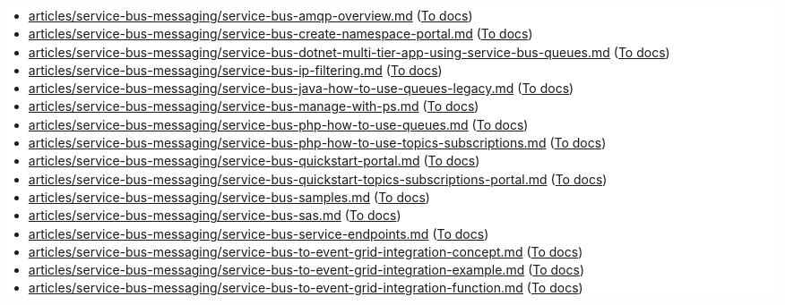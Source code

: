 - [articles/service-bus-messaging/service-bus-amqp-overview.md](https://github.com/MicrosoftDocs/azure-docs/compare/596f71e..f1d951b#diff-eeb493d1a5738fb3d3a41033ef1606032071c7892bc4c9f7619a62eacba22e40) ([To docs](https://docs.microsoft.com/en-us/azure/service-bus-messaging/service-bus-amqp-overview?WT.mc_id=AZ-MVP-5003408))
- [articles/service-bus-messaging/service-bus-create-namespace-portal.md](https://github.com/MicrosoftDocs/azure-docs/compare/596f71e..f1d951b#diff-e67b93a58eee86432ccb755a5e36f5bb41b3aa3a718371ef10e36eee6dee418c) ([To docs](https://docs.microsoft.com/en-us/azure/service-bus-messaging/service-bus-create-namespace-portal?WT.mc_id=AZ-MVP-5003408))
- [articles/service-bus-messaging/service-bus-dotnet-multi-tier-app-using-service-bus-queues.md](https://github.com/MicrosoftDocs/azure-docs/compare/596f71e..f1d951b#diff-302bfe9a884e30e7b287bef0bda6ad85c6b6e0ace93eb1d6f7018fe82b4f996b) ([To docs](https://docs.microsoft.com/en-us/azure/service-bus-messaging/service-bus-dotnet-multi-tier-app-using-service-bus-queues?WT.mc_id=AZ-MVP-5003408))
- [articles/service-bus-messaging/service-bus-ip-filtering.md](https://github.com/MicrosoftDocs/azure-docs/compare/596f71e..f1d951b#diff-b1c9298406e25c9ae35409f77450bcbd35c4dd11a4ce6d8f7919a0fb19d81708) ([To docs](https://docs.microsoft.com/en-us/azure/service-bus-messaging/service-bus-ip-filtering?WT.mc_id=AZ-MVP-5003408))
- [articles/service-bus-messaging/service-bus-java-how-to-use-queues-legacy.md](https://github.com/MicrosoftDocs/azure-docs/compare/596f71e..f1d951b#diff-959a50bf77436d0f85b471644e1dbe848e4d569681298b911c898b2cb421df11) ([To docs](https://docs.microsoft.com/en-us/azure/service-bus-messaging/service-bus-java-how-to-use-queues-legacy?WT.mc_id=AZ-MVP-5003408))
- [articles/service-bus-messaging/service-bus-manage-with-ps.md](https://github.com/MicrosoftDocs/azure-docs/compare/596f71e..f1d951b#diff-fb7dcef152816979be31acc02af21e268447a8195ad4d9905d932ba519b8322a) ([To docs](https://docs.microsoft.com/en-us/azure/service-bus-messaging/service-bus-manage-with-ps?WT.mc_id=AZ-MVP-5003408))
- [articles/service-bus-messaging/service-bus-php-how-to-use-queues.md](https://github.com/MicrosoftDocs/azure-docs/compare/596f71e..f1d951b#diff-d33fe7c7eededce52cb4260acf163fa55662543eb11d747ced440981a0866876) ([To docs](https://docs.microsoft.com/en-us/azure/service-bus-messaging/service-bus-php-how-to-use-queues?WT.mc_id=AZ-MVP-5003408))
- [articles/service-bus-messaging/service-bus-php-how-to-use-topics-subscriptions.md](https://github.com/MicrosoftDocs/azure-docs/compare/596f71e..f1d951b#diff-fc22dacd35c46b038e9aaed790e6498d6742d7750b9ff5f93037e8e297c216d1) ([To docs](https://docs.microsoft.com/en-us/azure/service-bus-messaging/service-bus-php-how-to-use-topics-subscriptions?WT.mc_id=AZ-MVP-5003408))
- [articles/service-bus-messaging/service-bus-quickstart-portal.md](https://github.com/MicrosoftDocs/azure-docs/compare/596f71e..f1d951b#diff-79d07d8ca353f6f95181ee097d39d65f1d43ba3dc7399c5bc2937cef6ce05a17) ([To docs](https://docs.microsoft.com/en-us/azure/service-bus-messaging/service-bus-quickstart-portal?WT.mc_id=AZ-MVP-5003408))
- [articles/service-bus-messaging/service-bus-quickstart-topics-subscriptions-portal.md](https://github.com/MicrosoftDocs/azure-docs/compare/596f71e..f1d951b#diff-166fd7d6e6211425ad0b0c05295921b703d4b8519d134a064e65e2c454bc5466) ([To docs](https://docs.microsoft.com/en-us/azure/service-bus-messaging/service-bus-quickstart-topics-subscriptions-portal?WT.mc_id=AZ-MVP-5003408))
- [articles/service-bus-messaging/service-bus-samples.md](https://github.com/MicrosoftDocs/azure-docs/compare/596f71e..f1d951b#diff-5f8b9e718e44c46393e7da474953a97ba601db0463c4f821a01474ebf49335e6) ([To docs](https://docs.microsoft.com/en-us/azure/service-bus-messaging/service-bus-samples?WT.mc_id=AZ-MVP-5003408))
- [articles/service-bus-messaging/service-bus-sas.md](https://github.com/MicrosoftDocs/azure-docs/compare/596f71e..f1d951b#diff-49b8639425bac6f8b5f666e98a391d588bf52c8f9c130beaf202814ed77c88cc) ([To docs](https://docs.microsoft.com/en-us/azure/service-bus-messaging/service-bus-sas?WT.mc_id=AZ-MVP-5003408))
- [articles/service-bus-messaging/service-bus-service-endpoints.md](https://github.com/MicrosoftDocs/azure-docs/compare/596f71e..f1d951b#diff-239d61caefe82fb7b554e4391ae3b2122f7685d281a6f4b44d4b59da89c53a79) ([To docs](https://docs.microsoft.com/en-us/azure/service-bus-messaging/service-bus-service-endpoints?WT.mc_id=AZ-MVP-5003408))
- [articles/service-bus-messaging/service-bus-to-event-grid-integration-concept.md](https://github.com/MicrosoftDocs/azure-docs/compare/596f71e..f1d951b#diff-bf434fbb03e0d6f7f44048d8f1177b337fda0f15a2ee5cb259c1c92314baacea) ([To docs](https://docs.microsoft.com/en-us/azure/service-bus-messaging/service-bus-to-event-grid-integration-concept?WT.mc_id=AZ-MVP-5003408))
- [articles/service-bus-messaging/service-bus-to-event-grid-integration-example.md](https://github.com/MicrosoftDocs/azure-docs/compare/596f71e..f1d951b#diff-fedd2a7ca40a8b959b311683a8a0903d374f189055418afda34250c651006982) ([To docs](https://docs.microsoft.com/en-us/azure/service-bus-messaging/service-bus-to-event-grid-integration-example?WT.mc_id=AZ-MVP-5003408))
- [articles/service-bus-messaging/service-bus-to-event-grid-integration-function.md](https://github.com/MicrosoftDocs/azure-docs/compare/596f71e..f1d951b#diff-72d394201d0066dcb8f1ba4c31892ee9f5d40c847a2838f77f695567ccacaee5) ([To docs](https://docs.microsoft.com/en-us/azure/service-bus-messaging/service-bus-to-event-grid-integration-function?WT.mc_id=AZ-MVP-5003408))